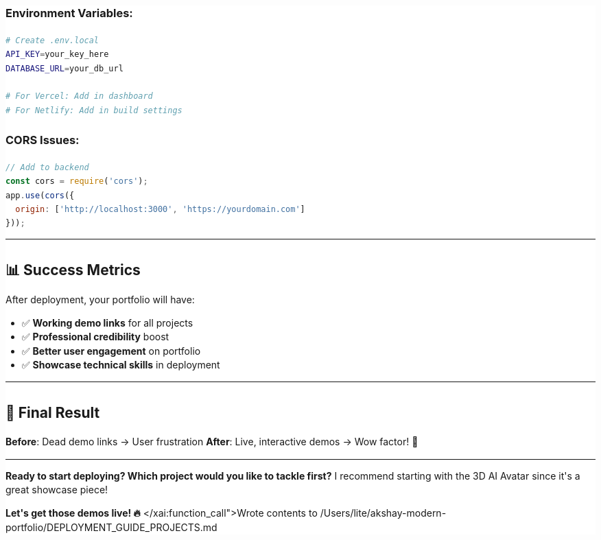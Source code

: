 ### **Environment Variables:**
```bash
# Create .env.local
API_KEY=your_key_here
DATABASE_URL=your_db_url

# For Vercel: Add in dashboard
# For Netlify: Add in build settings
```

### **CORS Issues:**
```javascript
// Add to backend
const cors = require('cors');
app.use(cors({
  origin: ['http://localhost:3000', 'https://yourdomain.com']
}));
```

---

## 📊 **Success Metrics**

After deployment, your portfolio will have:
- ✅ **Working demo links** for all projects
- ✅ **Professional credibility** boost
- ✅ **Better user engagement** on portfolio
- ✅ **Showcase technical skills** in deployment

---

## 🎉 **Final Result**

**Before**: Dead demo links → User frustration
**After**: Live, interactive demos → Wow factor! 🚀

---

**Ready to start deploying? Which project would you like to tackle first?** I recommend starting with the 3D AI Avatar since it's a great showcase piece!

**Let's get those demos live! 🔥**</content>
</xai:function_call">Wrote contents to /Users/lite/akshay-modern-portfolio/DEPLOYMENT_GUIDE_PROJECTS.md
